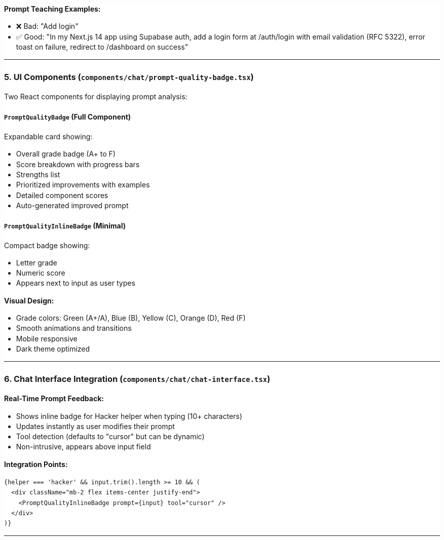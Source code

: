 **Prompt Teaching Examples:**
- ❌ Bad: "Add login"
- ✅ Good: "In my Next.js 14 app using Supabase auth, add a login form at /auth/login with email validation (RFC 5322), error toast on failure, redirect to /dashboard on success"

---

### 5. **UI Components** (`components/chat/prompt-quality-badge.tsx`)

Two React components for displaying prompt analysis:

#### **`PromptQualityBadge`** (Full Component)
Expandable card showing:
- Overall grade badge (A+ to F)
- Score breakdown with progress bars
- Strengths list
- Prioritized improvements with examples
- Detailed component scores
- Auto-generated improved prompt

#### **`PromptQualityInlineBadge`** (Minimal)
Compact badge showing:
- Letter grade
- Numeric score
- Appears next to input as user types

**Visual Design:**
- Grade colors: Green (A+/A), Blue (B), Yellow (C), Orange (D), Red (F)
- Smooth animations and transitions
- Mobile responsive
- Dark theme optimized

---

### 6. **Chat Interface Integration** (`components/chat/chat-interface.tsx`)

**Real-Time Prompt Feedback:**
- Shows inline badge for Hacker helper when typing (10+ characters)
- Updates instantly as user modifies their prompt
- Tool detection (defaults to "cursor" but can be dynamic)
- Non-intrusive, appears above input field

**Integration Points:**
```tsx
{helper === 'hacker' && input.trim().length >= 10 && (
  <div className="mb-2 flex items-center justify-end">
    <PromptQualityInlineBadge prompt={input} tool="cursor" />
  </div>
)}
```

---
